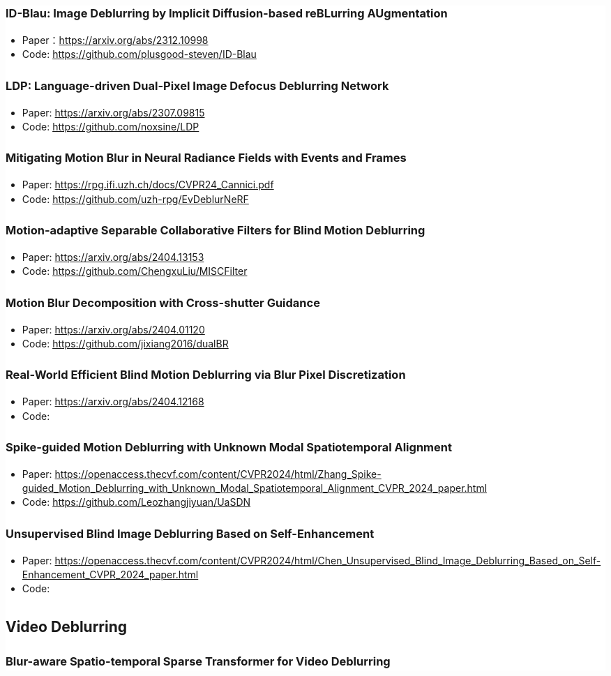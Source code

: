 ### ID-Blau: Image Deblurring by Implicit Diffusion-based reBLurring AUgmentation

- Paper：https://arxiv.org/abs/2312.10998
- Code: https://github.com/plusgood-steven/ID-Blau

### LDP: Language-driven Dual-Pixel Image Defocus Deblurring Network

- Paper: https://arxiv.org/abs/2307.09815
- Code: https://github.com/noxsine/LDP

### Mitigating Motion Blur in Neural Radiance Fields with Events and Frames

- Paper: https://rpg.ifi.uzh.ch/docs/CVPR24_Cannici.pdf
- Code: https://github.com/uzh-rpg/EvDeblurNeRF

### Motion-adaptive Separable Collaborative Filters for Blind Motion Deblurring

- Paper: https://arxiv.org/abs/2404.13153
- Code: https://github.com/ChengxuLiu/MISCFilter

### Motion Blur Decomposition with Cross-shutter Guidance

- Paper: https://arxiv.org/abs/2404.01120
- Code: https://github.com/jixiang2016/dualBR

### Real-World Efficient Blind Motion Deblurring via Blur Pixel Discretization

- Paper: https://arxiv.org/abs/2404.12168
- Code:
  
### Spike-guided Motion Deblurring with Unknown Modal Spatiotemporal Alignment

- Paper: https://openaccess.thecvf.com/content/CVPR2024/html/Zhang_Spike-guided_Motion_Deblurring_with_Unknown_Modal_Spatiotemporal_Alignment_CVPR_2024_paper.html
- Code: https://github.com/Leozhangjiyuan/UaSDN

### Unsupervised Blind Image Deblurring Based on Self-Enhancement

- Paper: https://openaccess.thecvf.com/content/CVPR2024/html/Chen_Unsupervised_Blind_Image_Deblurring_Based_on_Self-Enhancement_CVPR_2024_paper.html
- Code:
  
## Video Deblurring

### Blur-aware Spatio-temporal Sparse Transformer for Video Deblurring
